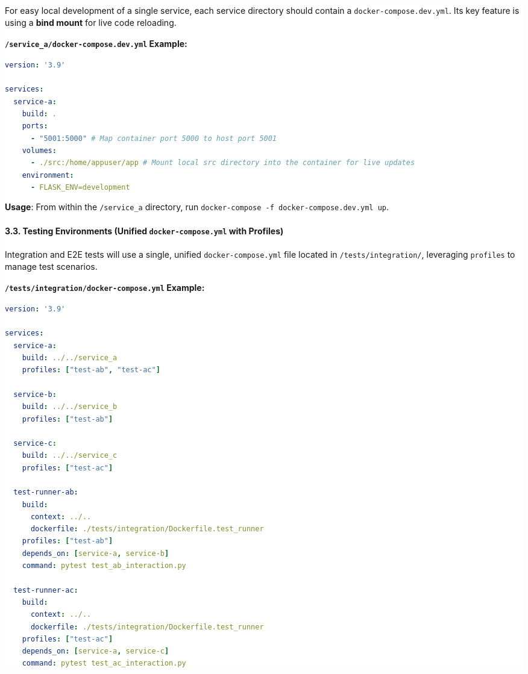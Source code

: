 For easy local development of a single service, each service directory should contain a `docker-compose.dev.yml`. Its key feature is using a **bind mount** for live code reloading.

**`/service_a/docker-compose.dev.yml` Example:**
```yaml
version: '3.9'

services:
  service-a:
    build: .
    ports:
      - "5001:5000" # Map container port 5000 to host port 5001
    volumes:
      - ./src:/home/appuser/app # Mount local src directory into the container for live updates
    environment:
      - FLASK_ENV=development
```
**Usage**: From within the `/service_a` directory, run `docker-compose -f docker-compose.dev.yml up`.

#### **3.3. Testing Environments (Unified `docker-compose.yml` with Profiles)**

Integration and E2E tests will use a single, unified `docker-compose.yml` file located in `/tests/integration/`, leveraging `profiles` to manage test scenarios.

**`/tests/integration/docker-compose.yml` Example:**
```yaml
version: '3.9'

services:
  service-a:
    build: ../../service_a
    profiles: ["test-ab", "test-ac"]

  service-b:
    build: ../../service_b
    profiles: ["test-ab"]

  service-c:
    build: ../../service_c
    profiles: ["test-ac"]

  test-runner-ab:
    build:
      context: ../.. 
      dockerfile: ./tests/integration/Dockerfile.test_runner
    profiles: ["test-ab"]
    depends_on: [service-a, service-b]
    command: pytest test_ab_interaction.py

  test-runner-ac:
    build:
      context: ../..
      dockerfile: ./tests/integration/Dockerfile.test_runner
    profiles: ["test-ac"]
    depends_on: [service-a, service-c]
    command: pytest test_ac_interaction.py
```
